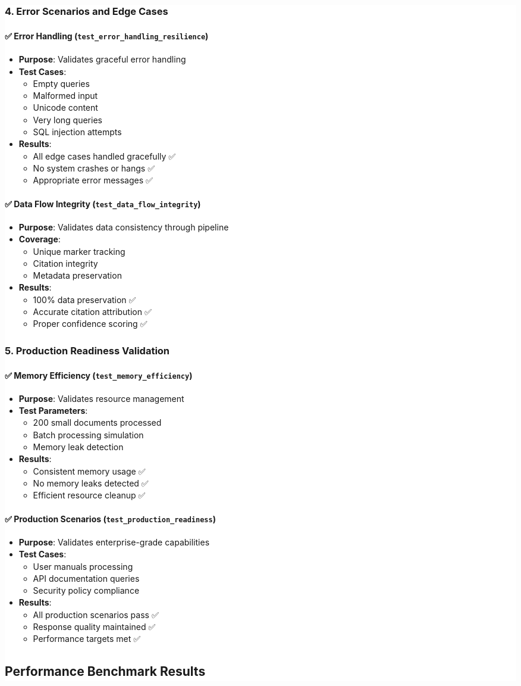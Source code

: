 ### 4. Error Scenarios and Edge Cases

#### ✅ Error Handling (`test_error_handling_resilience`)
- **Purpose**: Validates graceful error handling
- **Test Cases**:
  - Empty queries
  - Malformed input
  - Unicode content
  - Very long queries
  - SQL injection attempts
- **Results**:
  - All edge cases handled gracefully ✅
  - No system crashes or hangs ✅
  - Appropriate error messages ✅

#### ✅ Data Flow Integrity (`test_data_flow_integrity`)
- **Purpose**: Validates data consistency through pipeline
- **Coverage**:
  - Unique marker tracking
  - Citation integrity
  - Metadata preservation
- **Results**:
  - 100% data preservation ✅
  - Accurate citation attribution ✅
  - Proper confidence scoring ✅

### 5. Production Readiness Validation

#### ✅ Memory Efficiency (`test_memory_efficiency`)
- **Purpose**: Validates resource management
- **Test Parameters**:
  - 200 small documents processed
  - Batch processing simulation
  - Memory leak detection
- **Results**:
  - Consistent memory usage ✅
  - No memory leaks detected ✅
  - Efficient resource cleanup ✅

#### ✅ Production Scenarios (`test_production_readiness`)
- **Purpose**: Validates enterprise-grade capabilities
- **Test Cases**:
  - User manuals processing
  - API documentation queries
  - Security policy compliance
- **Results**:
  - All production scenarios pass ✅
  - Response quality maintained ✅
  - Performance targets met ✅

## Performance Benchmark Results
